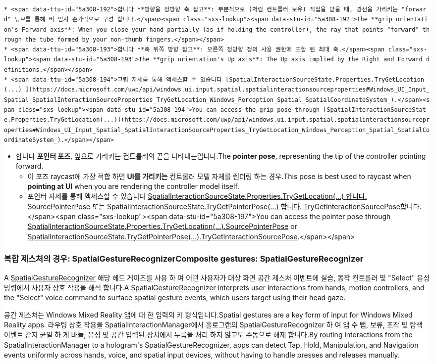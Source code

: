     * <span data-ttu-id="5a308-192">합니다 **방향을 정방향 축 잡고**: 부분적으로 (처럼 컨트롤러 보유) 직접을 닫을 때, 광선을 가리키는 "forward" 튜브를 통해 비 엄지 손가락으로 구성 합니다.</span><span class="sxs-lookup"><span data-stu-id="5a308-192">The **grip orientation's Forward axis**: When you close your hand partially (as if holding the controller), the ray that points "forward" through the tube formed by your non-thumb fingers.</span></span>
    * <span data-ttu-id="5a308-193">합니다 **축 위쪽 방향 잡고**: 오른쪽 정방향 정의 사용 권한에 포함 된 최대 축.</span><span class="sxs-lookup"><span data-stu-id="5a308-193">The **grip orientation's Up axis**: The Up axis implied by the Right and Forward definitions.</span></span>
    * <span data-ttu-id="5a308-194">그립 자세를 통해 액세스할 수 있습니다 [SpatialInteractionSourceState.Properties.TryGetLocation(...) ](https://docs.microsoft.com/uwp/api/windows.ui.input.spatial.spatialinteractionsourceproperties#Windows_UI_Input_Spatial_SpatialInteractionSourceProperties_TryGetLocation_Windows_Perception_Spatial_SpatialCoordinateSystem_).</span><span class="sxs-lookup"><span data-stu-id="5a308-194">You can access the grip pose through [SpatialInteractionSourceState.Properties.TryGetLocation(...)](https://docs.microsoft.com/uwp/api/windows.ui.input.spatial.spatialinteractionsourceproperties#Windows_UI_Input_Spatial_SpatialInteractionSourceProperties_TryGetLocation_Windows_Perception_Spatial_SpatialCoordinateSystem_).</span></span>
* <span data-ttu-id="5a308-195">합니다 **포인터 포즈**, 앞으로 가리키는 컨트롤러의 끝을 나타내는입니다.</span><span class="sxs-lookup"><span data-stu-id="5a308-195">The **pointer pose**, representing the tip of the controller pointing forward.</span></span>
    * <span data-ttu-id="5a308-196">이 포즈 raycast에 가장 적합 하면 **UI를 가리키는** 컨트롤러 모델 자체를 렌더링 하는 경우.</span><span class="sxs-lookup"><span data-stu-id="5a308-196">This pose is best used to raycast when **pointing at UI** when you are rendering the controller model itself.</span></span>
    * <span data-ttu-id="5a308-197">포인터 자세를 통해 액세스할 수 있습니다 [SpatialInteractionSourceState.Properties.TryGetLocation(...) 합니다. SourcePointerPose](https://docs.microsoft.com/uwp/api/windows.ui.input.spatial.spatialinteractionsourcelocation#Windows_UI_Input_Spatial_SpatialInteractionSourceLocation_SourcePointerPose) 또는 [SpatialInteractionSourceState.TryGetPointerPose(...) 합니다. TryGetInteractionSourcePose](https://docs.microsoft.com/uwp/api/windows.ui.input.spatial.spatialpointerpose#Windows_UI_Input_Spatial_SpatialPointerPose_TryGetInteractionSourcePose_Windows_UI_Input_Spatial_SpatialInteractionSource_)합니다.</span><span class="sxs-lookup"><span data-stu-id="5a308-197">You can access the pointer pose through [SpatialInteractionSourceState.Properties.TryGetLocation(...).SourcePointerPose](https://docs.microsoft.com/uwp/api/windows.ui.input.spatial.spatialinteractionsourcelocation#Windows_UI_Input_Spatial_SpatialInteractionSourceLocation_SourcePointerPose) or [SpatialInteractionSourceState.TryGetPointerPose(...).TryGetInteractionSourcePose](https://docs.microsoft.com/uwp/api/windows.ui.input.spatial.spatialpointerpose#Windows_UI_Input_Spatial_SpatialPointerPose_TryGetInteractionSourcePose_Windows_UI_Input_Spatial_SpatialInteractionSource_).</span></span>

### <a name="composite-gestures-spatialgesturerecognizer"></a><span data-ttu-id="5a308-198">복합 제스처의 경우: SpatialGestureRecognizer</span><span class="sxs-lookup"><span data-stu-id="5a308-198">Composite gestures: SpatialGestureRecognizer</span></span>

<span data-ttu-id="5a308-199">A [SpatialGestureRecognizer](https://msdn.microsoft.com/library/windows/apps/windows.ui.input.spatial.spatialgesturerecognizer.aspx) 해당 헤드 게이즈를 사용 하 여 어떤 사용자가 대상 화면 공간 제스처 이벤트에 실습, 동작 컨트롤러 및 "Select" 음성 명령에서 사용자 상호 작용을 해석 합니다.</span><span class="sxs-lookup"><span data-stu-id="5a308-199">A [SpatialGestureRecognizer](https://msdn.microsoft.com/library/windows/apps/windows.ui.input.spatial.spatialgesturerecognizer.aspx) interprets user interactions from hands, motion controllers, and the "Select" voice command to surface spatial gesture events, which users target using their head gaze.</span></span>

<span data-ttu-id="5a308-200">공간 제스처는 Windows Mixed Reality 앱에 대 한 입력의 키 형식입니다.</span><span class="sxs-lookup"><span data-stu-id="5a308-200">Spatial gestures are a key form of input for Windows Mixed Reality apps.</span></span> <span data-ttu-id="5a308-201">라우팅 상호 작용을 SpatialInteractionManager에서 홀로그램의 SpatialGestureRecognizer 하 여 앱 수 탭, 보류, 조작 및 탐색 이벤트 감지 균일 하 게 바늘, 음성 및 공간 입력된 장치에서 누름을 처리 하지 않고도 수동으로 해제 합니다.</span><span class="sxs-lookup"><span data-stu-id="5a308-201">By routing interactions from the SpatialInteractionManager to a hologram's SpatialGestureRecognizer, apps can detect Tap, Hold, Manipulation, and Navigation events uniformly across hands, voice, and spatial input devices, without having to handle presses and releases manually.</span></span>
